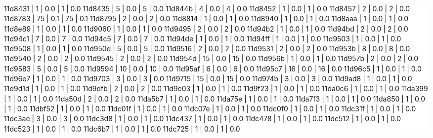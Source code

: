 11d8431                                             |      1 |   0.0 |    1 |   0.0
11d8435                                             |      5 |   0.0 |    5 |   0.0
11d844b                                             |      4 |   0.0 |    4 |   0.0
11d8452                                             |      1 |   0.0 |    1 |   0.0
11d8457                                             |      2 |   0.0 |    2 |   0.0
11d8783                                             |     75 |   0.1 |   75 |   0.1
11d8795                                             |      2 |   0.0 |    2 |   0.0
11d8814                                             |      1 |   0.0 |    1 |   0.0
11d8940                                             |      1 |   0.0 |    1 |   0.0
11d8aaa                                             |      1 |   0.0 |    1 |   0.0
11d8e89                                             |      1 |   0.0 |    1 |   0.0
11d9060                                             |      1 |   0.0 |    1 |   0.0
11d9495                                             |      2 |   0.0 |    2 |   0.0
11d94b2                                             |      1 |   0.0 |    1 |   0.0
11d94bd                                             |      2 |   0.0 |    2 |   0.0
11d94c1                                             |      7 |   0.0 |    7 |   0.0
11d94c5                                             |      7 |   0.0 |    7 |   0.0
11d94de                                             |      1 |   0.0 |    1 |   0.0
11d94ff                                             |      1 |   0.0 |    1 |   0.0
11d9503                                             |      1 |   0.0 |    1 |   0.0
11d9508                                             |      1 |   0.0 |    1 |   0.0
11d950d                                             |      5 |   0.0 |    5 |   0.0
11d9516                                             |      2 |   0.0 |    2 |   0.0
11d9531                                             |      2 |   0.0 |    2 |   0.0
11d953b                                             |      8 |   0.0 |    8 |   0.0
11d9540                                             |      2 |   0.0 |    2 |   0.0
11d9545                                             |      2 |   0.0 |    2 |   0.0
11d954d                                             |     15 |   0.0 |   15 |   0.0
11d956b                                             |      1 |   0.0 |    1 |   0.0
11d957b                                             |      2 |   0.0 |    2 |   0.0
11d9583                                             |      5 |   0.0 |    5 |   0.0
11d9594                                             |     10 |   0.0 |   10 |   0.0
11d95af                                             |      6 |   0.0 |    6 |   0.0
11d95c7                                             |     16 |   0.0 |   16 |   0.0
11d96c5                                             |      1 |   0.0 |    1 |   0.0
11d96e7                                             |      1 |   0.0 |    1 |   0.0
11d9703                                             |      3 |   0.0 |    3 |   0.0
11d9715                                             |     15 |   0.0 |   15 |   0.0
11d974b                                             |      3 |   0.0 |    3 |   0.0
11d9ad8                                             |      1 |   0.0 |    1 |   0.0
11d9d1d                                             |      1 |   0.0 |    1 |   0.0
11d9dfb                                             |      2 |   0.0 |    2 |   0.0
11d9e03                                             |      1 |   0.0 |    1 |   0.0
11d9f23                                             |      1 |   0.0 |    1 |   0.0
11da0c6                                             |      1 |   0.0 |    1 |   0.0
11da399                                             |      1 |   0.0 |    1 |   0.0
11da50d                                             |      2 |   0.0 |    2 |   0.0
11da5b7                                             |      1 |   0.0 |    1 |   0.0
11da75e                                             |      1 |   0.0 |    1 |   0.0
11da7f3                                             |      1 |   0.0 |    1 |   0.0
11da850                                             |      1 |   0.0 |    1 |   0.0
11dbf52                                             |      1 |   0.0 |    1 |   0.0
11dc01f                                             |      1 |   0.0 |    1 |   0.0
11dc07e                                             |      1 |   0.0 |    1 |   0.0
11dc0f0                                             |      1 |   0.0 |    1 |   0.0
11dc31f                                             |      1 |   0.0 |    1 |   0.0
11dc3ae                                             |      3 |   0.0 |    3 |   0.0
11dc3d8                                             |      1 |   0.0 |    1 |   0.0
11dc437                                             |      1 |   0.0 |    1 |   0.0
11dc478                                             |      1 |   0.0 |    1 |   0.0
11dc512                                             |      1 |   0.0 |    1 |   0.0
11dc523                                             |      1 |   0.0 |    1 |   0.0
11dc6b7                                             |      1 |   0.0 |    1 |   0.0
11dc725                                             |      1 |   0.0 |    1 |   0.0